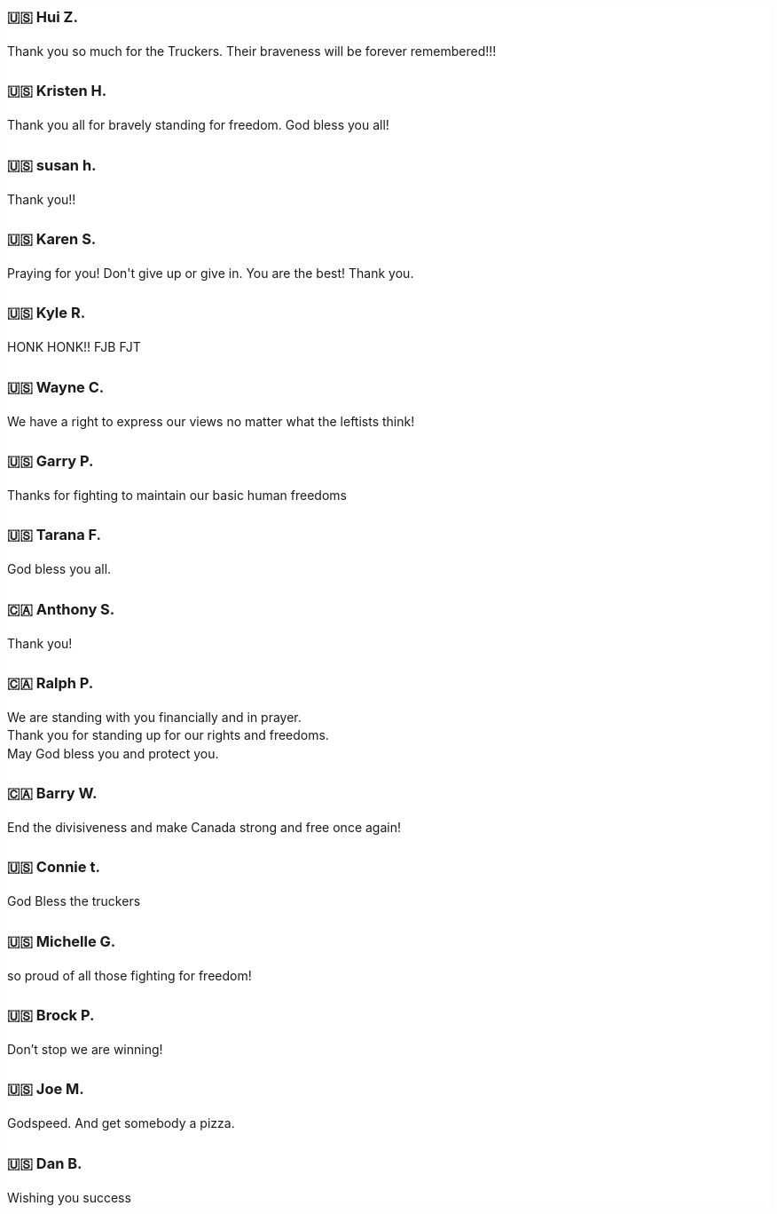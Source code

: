 ### 🇺🇸 Hui Z.
Thank you so much for the Truckers. Their braveness will be forever remembered!!!

### 🇺🇸 Kristen H.
Thank you all for bravely standing for freedom. God bless you all!

### 🇺🇸 susan h.
Thank you!!

### 🇺🇸 Karen S.
Praying for you!  Don't give up or give in.  You are the best!  Thank you.

### 🇺🇸 Kyle R.
HONK HONK!! FJB FJT

### 🇺🇸 Wayne C.
We have a right to express our views no matter what the leftists think!

### 🇺🇸 Garry P.
Thanks for fighting to maintain our basic human freedoms

### 🇺🇸 Tarana F.
God bless you all. 

### 🇨🇦 Anthony S.
Thank you!

### 🇨🇦 Ralph P.
We are standing with you financially and in prayer.<br />Thank you for standing up for our rights and freedoms. <br />May God bless you and protect you.

### 🇨🇦 Barry W.
End the divisiveness and make Canada strong and free once again!

### 🇺🇸 Connie t.
God Bless the truckers

### 🇺🇸 Michelle G.
so proud of all those fighting for freedom!

### 🇺🇸 Brock P.
Don’t stop we are winning!

### 🇺🇸 Joe M.
Godspeed. And get somebody a pizza.

### 🇺🇸 Dan B.
Wishing you success
